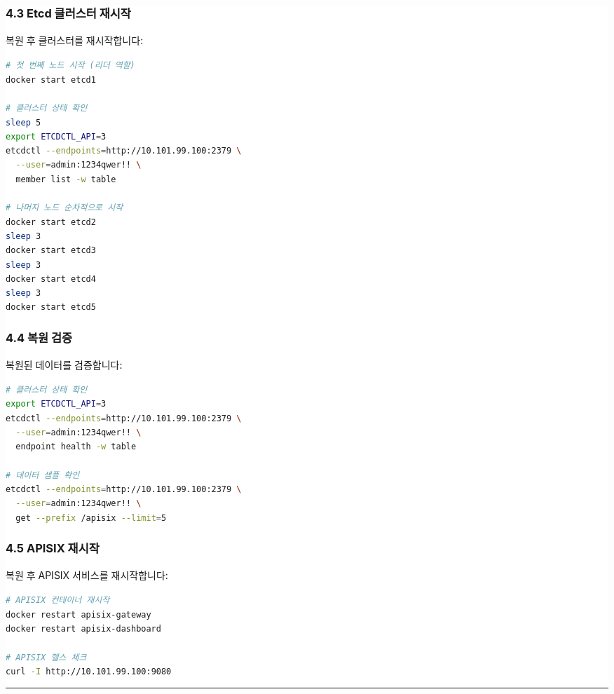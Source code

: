 ### 4.3 Etcd 클러스터 재시작

복원 후 클러스터를 재시작합니다:

```bash
# 첫 번째 노드 시작 (리더 역할)
docker start etcd1

# 클러스터 상태 확인
sleep 5
export ETCDCTL_API=3
etcdctl --endpoints=http://10.101.99.100:2379 \
  --user=admin:1234qwer!! \
  member list -w table

# 나머지 노드 순차적으로 시작
docker start etcd2
sleep 3
docker start etcd3
sleep 3
docker start etcd4
sleep 3
docker start etcd5
```

### 4.4 복원 검증

복원된 데이터를 검증합니다:

```bash
# 클러스터 상태 확인
export ETCDCTL_API=3
etcdctl --endpoints=http://10.101.99.100:2379 \
  --user=admin:1234qwer!! \
  endpoint health -w table

# 데이터 샘플 확인
etcdctl --endpoints=http://10.101.99.100:2379 \
  --user=admin:1234qwer!! \
  get --prefix /apisix --limit=5
```

### 4.5 APISIX 재시작

복원 후 APISIX 서비스를 재시작합니다:

```bash
# APISIX 컨테이너 재시작
docker restart apisix-gateway
docker restart apisix-dashboard

# APISIX 헬스 체크
curl -I http://10.101.99.100:9080
```

---